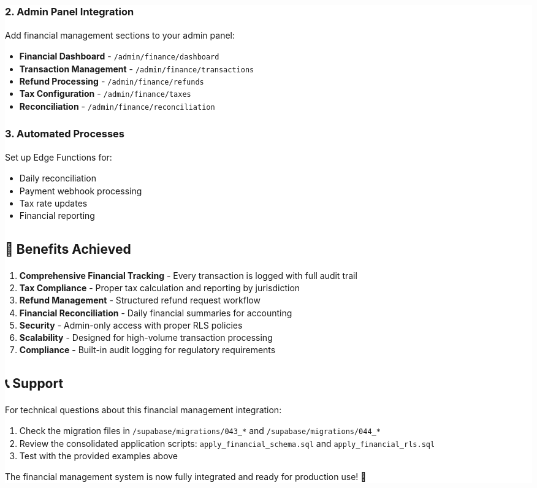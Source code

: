 ### 2. Admin Panel Integration
Add financial management sections to your admin panel:

- **Financial Dashboard** - `/admin/finance/dashboard`
- **Transaction Management** - `/admin/finance/transactions`
- **Refund Processing** - `/admin/finance/refunds`
- **Tax Configuration** - `/admin/finance/taxes`
- **Reconciliation** - `/admin/finance/reconciliation`

### 3. Automated Processes
Set up Edge Functions for:
- Daily reconciliation
- Payment webhook processing
- Tax rate updates
- Financial reporting

## 🎯 Benefits Achieved

1. **Comprehensive Financial Tracking** - Every transaction is logged with full audit trail
2. **Tax Compliance** - Proper tax calculation and reporting by jurisdiction
3. **Refund Management** - Structured refund request workflow
4. **Financial Reconciliation** - Daily financial summaries for accounting
5. **Security** - Admin-only access with proper RLS policies
6. **Scalability** - Designed for high-volume transaction processing
7. **Compliance** - Built-in audit logging for regulatory requirements

## 📞 Support

For technical questions about this financial management integration:

1. Check the migration files in `/supabase/migrations/043_*` and `/supabase/migrations/044_*`
2. Review the consolidated application scripts: `apply_financial_schema.sql` and `apply_financial_rls.sql`
3. Test with the provided examples above

The financial management system is now fully integrated and ready for production use! 🎉